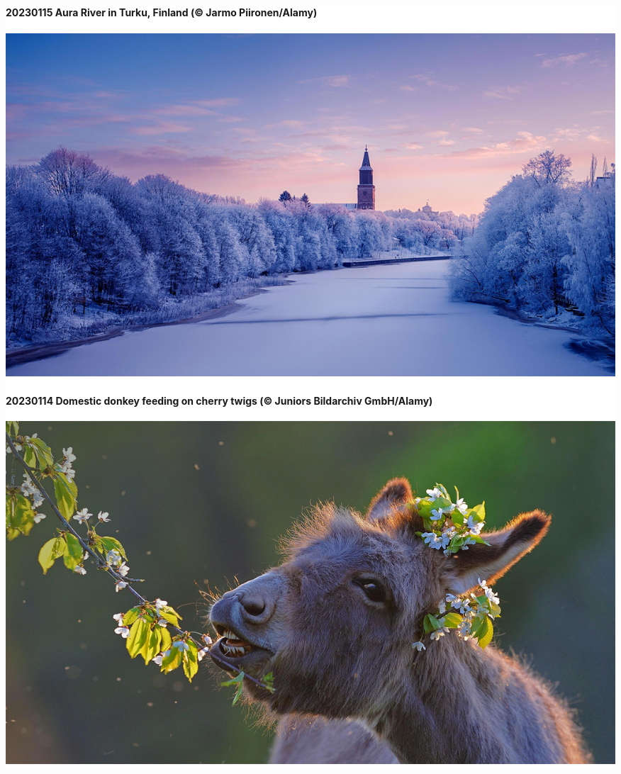 #### 20230115 Aura River in Turku, Finland (© Jarmo Piironen/Alamy)

![](20230115_Turku_1920x1080.jpg)

#### 20230114 Domestic donkey feeding on cherry twigs (© Juniors Bildarchiv GmbH/Alamy)

![](20230114_DonkeyFeast_1920x1080.jpg)
